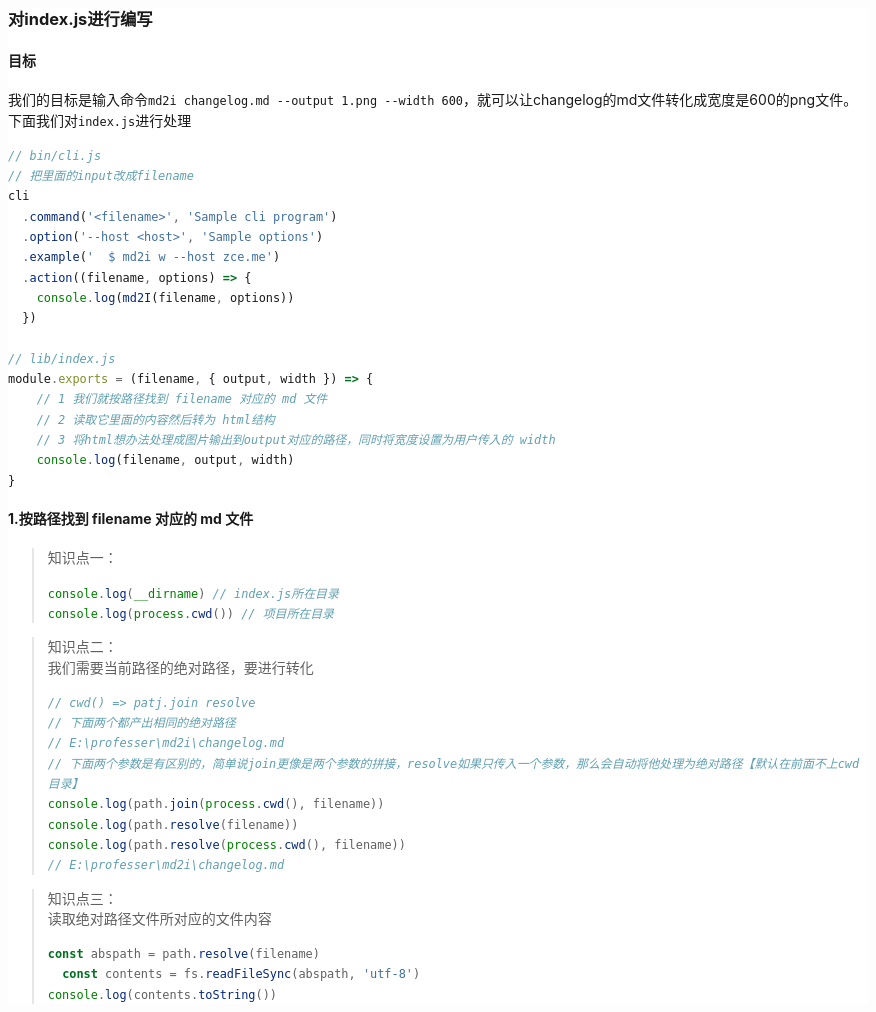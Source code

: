 ### 对index.js进行编写

#### 目标
我们的目标是输入命令`md2i changelog.md --output 1.png --width 600`，就可以让changelog的md文件转化成宽度是600的png文件。下面我们对`index.js`进行处理

```js
// bin/cli.js
// 把里面的input改成filename
cli
  .command('<filename>', 'Sample cli program')
  .option('--host <host>', 'Sample options')
  .example('  $ md2i w --host zce.me')
  .action((filename, options) => {
    console.log(md2I(filename, options))
  })

// lib/index.js  
module.exports = (filename, { output, width }) => {
    // 1 我们就按路径找到 filename 对应的 md 文件
    // 2 读取它里面的内容然后转为 html结构
    // 3 将html想办法处理成图片输出到output对应的路径，同时将宽度设置为用户传入的 width
    console.log(filename, output, width)
}
```
#### 1.按路径找到 filename 对应的 md 文件

> 知识点一：<br/>
> ```js
> console.log(__dirname) // index.js所在目录
> console.log(process.cwd()) // 项目所在目录
> ```

> 知识点二：<br/>
> 我们需要当前路径的绝对路径，要进行转化<br/>
> ```js
> // cwd() => patj.join resolve
> // 下面两个都产出相同的绝对路径
> // E:\professer\md2i\changelog.md
> // 下面两个参数是有区别的，简单说join更像是两个参数的拼接，resolve如果只传入一个参数，那么会自动将他处理为绝对路径【默认在前面不上cwd目录】
> console.log(path.join(process.cwd(), filename))
> console.log(path.resolve(filename))
> console.log(path.resolve(process.cwd(), filename))
> // E:\professer\md2i\changelog.md
> ```

> 知识点三：<br/>
> 读取绝对路径文件所对应的文件内容
> ```js
> const abspath = path.resolve(filename)
>   const contents = fs.readFileSync(abspath, 'utf-8')
> console.log(contents.toString())
> ```
